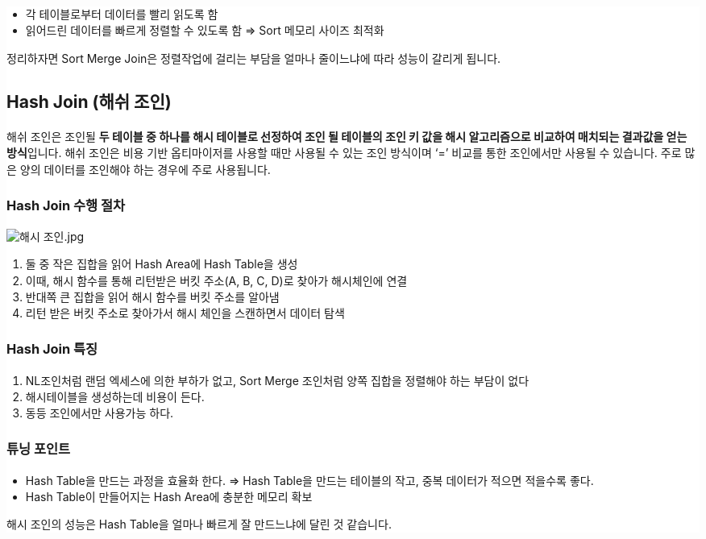 - 각 테이블로부터 데이터를 빨리 읽도록 함
- 읽어드린 데이터를 빠르게 정렬할 수 있도록 함 ⇒ Sort 메모리 사이즈 최적화

정리하자면 Sort Merge Join은 정렬작업에 걸리는 부담을 얼마나 줄이느냐에 따라 성능이 갈리게 됩니다.

## Hash Join (해쉬 조인)

해쉬 조인은 조인될 **두 테이블 중 하나를 해시 테이블로 선정하여 조인 될 테이블의 조인 키 값을 해시 알고리즘으로 비교하여 매치되는 결과값을 얻는 방식**입니다. 해쉬 조인은 비용 기반 옵티마이저를 사용할 때만 사용될 수 있는 조인 방식이며 ‘=’ 비교를 통한 조인에서만 사용될 수 있습니다. 주로 많은 양의 데이터를 조인해야 하는 경우에 주로 사용됩니다.

### Hash Join 수행 절차

![해시 조인.jpg](https://s3-us-west-2.amazonaws.com/secure.notion-static.com/eb720e53-5564-467e-9929-d3a5dfd7a158/%ED%95%B4%EC%8B%9C_%EC%A1%B0%EC%9D%B8.jpg)

1. 둘 중 작은 집합을 읽어 Hash Area에 Hash Table을 생성
2. 이때, 해시 함수를 통해 리턴받은 버킷 주소(A, B, C, D)로 찾아가 해시체인에 연결
3. 반대쪽 큰 집합을 읽어 해시 함수를 버킷 주소를 알아냄
4. 리턴 받은 버킷 주소로 찾아가서 해시 체인을 스캔하면서 데이터 탐색

### Hash Join 특징

1. NL조인처럼 랜덤 엑세스에 의한 부하가 없고, Sort Merge 조인처럼 양쪽 집합을 정렬해야 하는 부담이 없다
2. 해시테이블을 생성하는데 비용이 든다.
3. 동등 조인에서만 사용가능 하다.

### 튜닝 포인트

- Hash Table을 만드는 과정을 효율화 한다. ⇒ Hash Table을 만드는 테이블의 작고, 중복 데이터가 적으면 적을수록 좋다.
- Hash Table이 만들어지는 Hash Area에 충분한 메모리 확보

해시 조인의 성능은 Hash Table을 얼마나 빠르게 잘 만드느냐에 달린 것 같습니다.